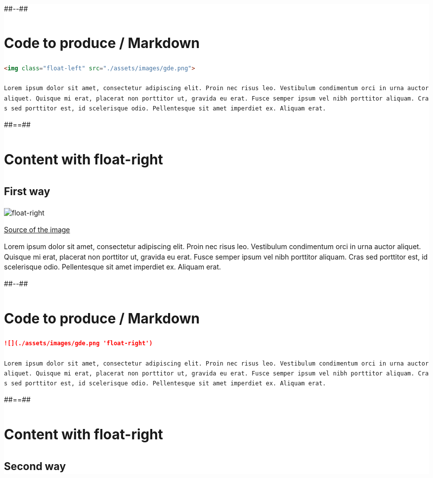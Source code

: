 ##--##



# Code to produce / Markdown

```markdown
<img class="float-left" src="./assets/images/gde.png">

Lorem ipsum dolor sit amet, consectetur adipiscing elit. Proin nec risus leo. Vestibulum condimentum orci in urna auctor aliquet. Quisque mi erat, placerat non porttitor ut, gravida eu erat. Fusce semper ipsum vel nibh porttitor aliquam. Cras sed porttitor est, id scelerisque odio. Pellentesque sit amet imperdiet ex. Aliquam erat.
```

##==##

# Content with float-right

## First way

![](./assets/images/gde.png 'float-right')

[Source of the image](http://www.sfeir.com)



Lorem ipsum dolor sit amet, consectetur adipiscing elit. Proin nec risus leo. Vestibulum condimentum orci in urna auctor aliquet. Quisque mi erat, placerat non porttitor ut, gravida eu erat. Fusce semper ipsum vel nibh porttitor aliquam. Cras sed porttitor est, id scelerisque odio. Pellentesque sit amet imperdiet ex. Aliquam erat.

##--##



# Code to produce / Markdown

```markdown
![](./assets/images/gde.png 'float-right')

Lorem ipsum dolor sit amet, consectetur adipiscing elit. Proin nec risus leo. Vestibulum condimentum orci in urna auctor aliquet. Quisque mi erat, placerat non porttitor ut, gravida eu erat. Fusce semper ipsum vel nibh porttitor aliquam. Cras sed porttitor est, id scelerisque odio. Pellentesque sit amet imperdiet ex. Aliquam erat.
```

##==##

# Content with float-right

## Second way
